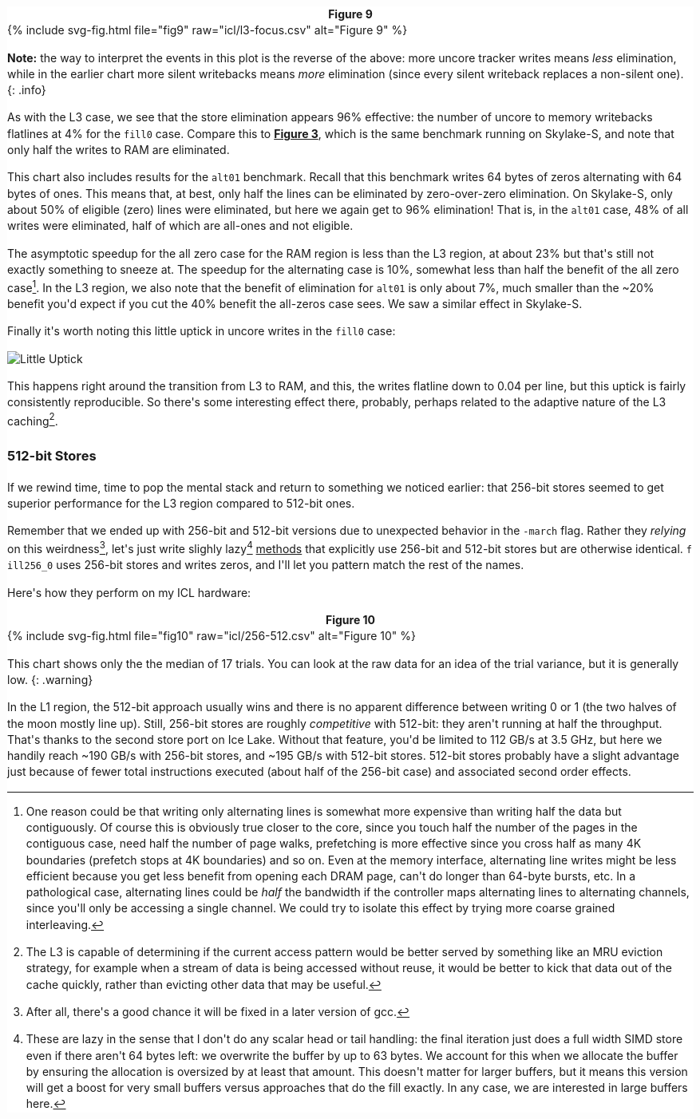 <center><strong>Figure 9</strong></center>
{% include svg-fig.html file="fig9" raw="icl/l3-focus.csv" alt="Figure 9" %}

**Note:** the way to interpret the events in this plot is the reverse of the above: more uncore tracker writes means _less_ elimination, while in the earlier chart more silent writebacks means _more_ elimination (since every silent writeback replaces a non-silent one).
{: .info}

As with the L3 case, we see that the store elimination appears 96% effective: the number of uncore to memory writebacks flatlines at 4% for the `fill0` case. Compare this to [**Figure 3**]({{assetpath}}/fig3.svg), which is the same benchmark running on Skylake-S, and note that only half the writes to RAM are eliminated.

This chart also includes results for the `alt01` benchmark. Recall that this benchmark writes 64 bytes of zeros alternating with 64 bytes of ones. This means that, at best, only half the lines can be eliminated by zero-over-zero elimination. On Skylake-S, only about 50% of eligible (zero) lines were eliminated, but here we again get to 96% elimination! That is, in the `alt01` case, 48% of all writes were eliminated, half of which are all-ones and not eligible.

The asymptotic speedup for the all zero case for the RAM region is less than the L3 region, at about 23% but that's still not exactly something to sneeze at. The speedup for the alternating case is 10%, somewhat less than half the benefit of the all zero case[^altwrites]. In the L3 region, we also note that the benefit of elimination for `alt01` is only about 7%, much smaller than the ~20% benefit you'd expect if you cut the 40% benefit the all-zeros case sees. We saw a similar effect in Skylake-S.

Finally it's worth noting this little uptick in uncore writes in the `fill0` case:

![Little Uptick]({{assetpath}}/little-uptick.png)

This happens right around the transition from L3 to RAM, and this, the writes flatline down to 0.04 per line, but this uptick is fairly consistently reproducible. So there's some interesting effect there, probably, perhaps related to the adaptive nature of the L3 caching[^l3adapt].

[^l3adapt]: The L3 is capable of determining if the current access pattern would be better served by something like an MRU eviction strategy, for example when a stream of data is being accessed without reuse, it would be better to kick that data out of the cache quickly, rather than evicting other data that may be useful.


### 512-bit Stores

If we rewind time, time to pop the mental stack and return to something we noticed earlier: that 256-bit stores seemed to get superior performance for the L3 region compared to 512-bit ones.

Remember that we ended up with 256-bit and 512-bit versions due to unexpected behavior in the `-march` flag. Rather they _relying_ on this weirdness[^gccfix], let's just write slighly lazy[^lazy] [methods](https://github.com/travisdowns/zero-fill-bench/blob/master/algos.cpp#L151) that explicitly use 256-bit and 512-bit stores but are otherwise identical. `fill256_0` uses 256-bit stores and writes zeros, and I'll let you pattern match the rest of the names.

Here's how they perform on my ICL hardware:

<center><strong>Figure 10</strong></center>
{% include svg-fig.html file="fig10" raw="icl/256-512.csv" alt="Figure 10" %}

This chart shows only the the median of 17 trials. You can look at the raw data for an idea of the trial variance, but it is generally low.
{: .warning}

In the L1 region, the 512-bit approach usually wins and there is no apparent difference between writing 0 or 1 (the two halves of the moon mostly line up). Still, 256-bit stores are roughly _competitive_ with 512-bit: they aren't running at half the throughput. That's thanks to the second store port on Ice Lake. Without that feature, you'd be limited to 112 GB/s at 3.5 GHz, but here we handily reach ~190 GB/s with 256-bit stores, and ~195 GB/s with 512-bit stores. 512-bit stores probably have a slight advantage just because of fewer total instructions executed (about half of the 256-bit case) and associated second order effects.


[^RAM]: We didn't take a close look at the effect in RAM but it persists, albeit at a lower magnitude. 256-bit zero-over-zero writes are about 10% faster than 512-bit writes of the same type.
[^lied]: Well I lied. I at least have some ideas. It may be that the CPU power budget is dynamically partitioned between the core and uncore, and with 512-bit stores triggering the AVX-512 power budget, there is less power for the uncore and it runs at a lower frequency (that could be checked). This seems unlikely given that it should not obviously affect the elimination chance.
[^still512]: It's actually still using the EVEX-encoded AVX-512 instruction `vmovdqu32`, which is somewhat more efficient here because AVX-512 has more compact encoding of offsets that are a multiple of the vector size (as they usually are).
[^stricly]: Strictly speaking, a silent writeback is a _sufficient_, but not a _necessary_ condition for elimination, so it is a lower bound on the number of eliminated stores. For all I know, 100% of stores are eliminated, but out of those 4% are written back not-silently (but not in a modified state).
[^altwrites]: One reason could be that writing only alternating lines is somewhat more expensive than writing half the data but contiguously. Of course this is obviously true closer to the core, since you touch half the number of the pages in the contiguous case, need half the number of page walks, prefetching is more effective since you cross half as many 4K boundaries (prefetch stops at 4K boundaries) and so on. Even at the memory interface, alternating line writes might be less efficient because you get less benefit from opening each DRAM page, can't do longer than 64-byte bursts, etc. In a pathological case, alternating lines could be _half_ the bandwidth if the controller maps alternating lines to alternating channels, since you'll only be accessing a single channel. We could try to isolate this effect by trying more coarse grained interleaving.
[^l1port]: Most likely, the L1 has a single 64 byte wide write port, like SKX, and the commit logic at the head of the store buffer can look ahead one store to see if it is in the same line in order to dequeue two stores in a single cycle. Without this feature, you could _execute_ two stores per cycle, but only commit one, so the long-run store throughput would be limited to one per cycle.
[^iclbetter]: In this case, the throughput is only halved, versus the 1/4 throughput when we looked at dispatch throttling on SKX, so based on this very preliminary result it seems like the dispatch throttling might be less severe in Ice Lake (this needs a deeper look: we never used stores to test on SKX).
[^gccfix]: After all, there's a good chance it will be fixed in a later version of gcc.
[^lazy]: These are lazy in the sense that I don't do any scalar head or tail handling: the final iteration just does a full width SIMD store even if there aren't 64 bytes left: we overwrite the buffer by up to 63 bytes. We account for this when we allocate the buffer by ensuring the allocation is oversized by at least that amount. This doesn't matter for larger buffers, but it means this version will get a boost for very small buffers versus approaches that do the fill exactly. In any case, we are interested in large buffers here.